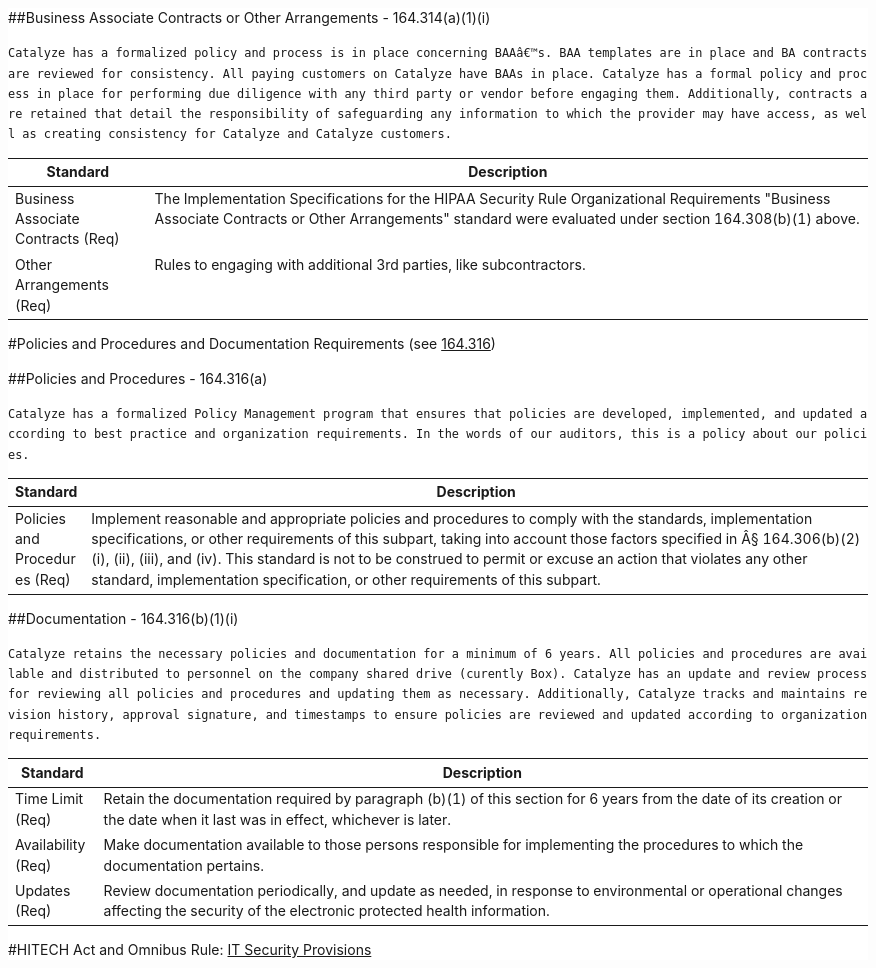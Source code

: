 ##Business Associate Contracts or Other Arrangements - 164.314(a)(1)(i)

```
Catalyze has a formalized policy and process is in place concerning BAAâ€™s. BAA templates are in place and BA contracts are reviewed for consistency. All paying customers on Catalyze have BAAs in place. Catalyze has a formal policy and process in place for performing due diligence with any third party or vendor before engaging them. Additionally, contracts are retained that detail the responsibility of safeguarding any information to which the provider may have access, as well as creating consistency for Catalyze and Catalyze customers.
```
Standard | Description
--------- | -----------
Business Associate Contracts (Req) | The Implementation Specifications for the HIPAA Security Rule Organizational Requirements "Business Associate Contracts or Other Arrangements" standard were evaluated under section 164.308(b)(1) above.
Other Arrangements (Req) | Rules to engaging with additional 3rd parties, like subcontractors.

#Policies and Procedures and Documentation Requirements (see <a href="http://www.hhs.gov/ocr/privacy/hipaa/administrative/securityrule/pprequirements.pdf">164.316</a>)

##Policies and Procedures - 164.316(a)
```
Catalyze has a formalized Policy Management program that ensures that policies are developed, implemented, and updated according to best practice and organization requirements. In the words of our auditors, this is a policy about our policies.
```
Standard | Description
--------- | -----------
Policies and Procedures (Req) | Implement reasonable and appropriate policies and procedures to comply with the standards, implementation specifications, or other requirements of this subpart, taking into account those factors specified in Â§ 164.306(b)(2)(i), (ii), (iii), and (iv). This standard is not to be construed to permit or excuse an action that violates any other standard, implementation specification, or other requirements of this subpart.

##Documentation - 164.316(b)(1)(i)

```
Catalyze retains the necessary policies and documentation for a minimum of 6 years. All policies and procedures are available and distributed to personnel on the company shared drive (curently Box). Catalyze has an update and review process for reviewing all policies and procedures and updating them as necessary. Additionally, Catalyze tracks and maintains revision history, approval signature, and timestamps to ensure policies are reviewed and updated according to organization requirements.
```
Standard | Description
--------- | -----------
Time Limit (Req) | Retain the documentation required by paragraph (b)(1) of this section for 6 years from the date of its creation or the date when it last was in effect, whichever is later.
Availability (Req) | Make documentation available to those persons responsible for implementing the procedures to which the documentation pertains.
Updates (Req) | Review documentation periodically, and update as needed, in response to environmental or operational changes affecting the security of the electronic protected health information.

#HITECH Act and Omnibus Rule: <a href="http://www.gpo.gov/fdsys/pkg/FR-2013-01-25/pdf/2013-01073.pdf">IT Security Provisions</a>
